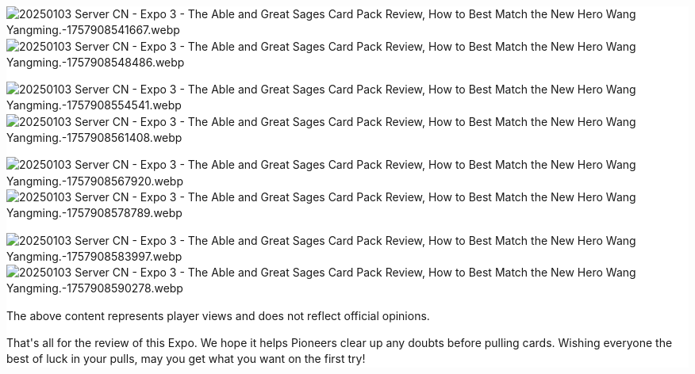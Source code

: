 ![20250103 Server CN - Expo 3 - The Able and Great Sages Card Pack Review, How to Best Match the New Hero Wang Yangming.-1757908541667.webp](/img/user/_attachments/20250103%20Server%20CN%20-%20Expo%203%20-%20The%20Able%20and%20Great%20Sages%20Card%20Pack%20Review,%20How%20to%20Best%20Match%20the%20New%20Hero%20Wang%20Yangming.-1757908541667.webp)
![20250103 Server CN - Expo 3 - The Able and Great Sages Card Pack Review, How to Best Match the New Hero Wang Yangming.-1757908548486.webp](/img/user/_attachments/20250103%20Server%20CN%20-%20Expo%203%20-%20The%20Able%20and%20Great%20Sages%20Card%20Pack%20Review,%20How%20to%20Best%20Match%20the%20New%20Hero%20Wang%20Yangming.-1757908548486.webp)

![20250103 Server CN - Expo 3 - The Able and Great Sages Card Pack Review, How to Best Match the New Hero Wang Yangming.-1757908554541.webp](/img/user/_attachments/20250103%20Server%20CN%20-%20Expo%203%20-%20The%20Able%20and%20Great%20Sages%20Card%20Pack%20Review,%20How%20to%20Best%20Match%20the%20New%20Hero%20Wang%20Yangming.-1757908554541.webp)
![20250103 Server CN - Expo 3 - The Able and Great Sages Card Pack Review, How to Best Match the New Hero Wang Yangming.-1757908561408.webp](/img/user/_attachments/20250103%20Server%20CN%20-%20Expo%203%20-%20The%20Able%20and%20Great%20Sages%20Card%20Pack%20Review,%20How%20to%20Best%20Match%20the%20New%20Hero%20Wang%20Yangming.-1757908561408.webp)

![20250103 Server CN - Expo 3 - The Able and Great Sages Card Pack Review, How to Best Match the New Hero Wang Yangming.-1757908567920.webp](/img/user/_attachments/20250103%20Server%20CN%20-%20Expo%203%20-%20The%20Able%20and%20Great%20Sages%20Card%20Pack%20Review,%20How%20to%20Best%20Match%20the%20New%20Hero%20Wang%20Yangming.-1757908567920.webp)
![20250103 Server CN - Expo 3 - The Able and Great Sages Card Pack Review, How to Best Match the New Hero Wang Yangming.-1757908578789.webp](/img/user/_attachments/20250103%20Server%20CN%20-%20Expo%203%20-%20The%20Able%20and%20Great%20Sages%20Card%20Pack%20Review,%20How%20to%20Best%20Match%20the%20New%20Hero%20Wang%20Yangming.-1757908578789.webp)

![20250103 Server CN - Expo 3 - The Able and Great Sages Card Pack Review, How to Best Match the New Hero Wang Yangming.-1757908583997.webp](/img/user/_attachments/20250103%20Server%20CN%20-%20Expo%203%20-%20The%20Able%20and%20Great%20Sages%20Card%20Pack%20Review,%20How%20to%20Best%20Match%20the%20New%20Hero%20Wang%20Yangming.-1757908583997.webp)
![20250103 Server CN - Expo 3 - The Able and Great Sages Card Pack Review, How to Best Match the New Hero Wang Yangming.-1757908590278.webp](/img/user/_attachments/20250103%20Server%20CN%20-%20Expo%203%20-%20The%20Able%20and%20Great%20Sages%20Card%20Pack%20Review,%20How%20to%20Best%20Match%20the%20New%20Hero%20Wang%20Yangming.-1757908590278.webp)

The above content represents player views and does not reflect official opinions.

That's all for the review of this Expo. We hope it helps Pioneers clear up any doubts before pulling cards. Wishing everyone the best of luck in your pulls, may you get what you want on the first try!